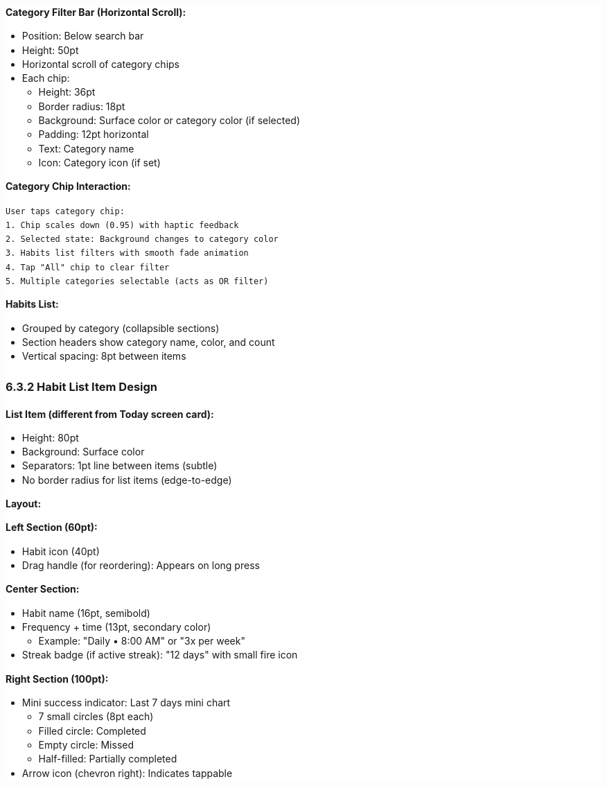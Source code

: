 **Category Filter Bar (Horizontal Scroll):**
- Position: Below search bar
- Height: 50pt
- Horizontal scroll of category chips
- Each chip:
  - Height: 36pt
  - Border radius: 18pt
  - Background: Surface color or category color (if selected)
  - Padding: 12pt horizontal
  - Text: Category name
  - Icon: Category icon (if set)

**Category Chip Interaction:**
```
User taps category chip:
1. Chip scales down (0.95) with haptic feedback
2. Selected state: Background changes to category color
3. Habits list filters with smooth fade animation
4. Tap "All" chip to clear filter
5. Multiple categories selectable (acts as OR filter)
```

**Habits List:**
- Grouped by category (collapsible sections)
- Section headers show category name, color, and count
- Vertical spacing: 8pt between items

### 6.3.2 Habit List Item Design

**List Item (different from Today screen card):**
- Height: 80pt
- Background: Surface color
- Separators: 1pt line between items (subtle)
- No border radius for list items (edge-to-edge)

**Layout:**

**Left Section (60pt):**
- Habit icon (40pt)
- Drag handle (for reordering): Appears on long press

**Center Section:**
- Habit name (16pt, semibold)
- Frequency + time (13pt, secondary color)
  - Example: "Daily • 8:00 AM" or "3x per week"
- Streak badge (if active streak): "12 days" with small fire icon

**Right Section (100pt):**
- Mini success indicator: Last 7 days mini chart
  - 7 small circles (8pt each)
  - Filled circle: Completed
  - Empty circle: Missed
  - Half-filled: Partially completed
- Arrow icon (chevron right): Indicates tappable
